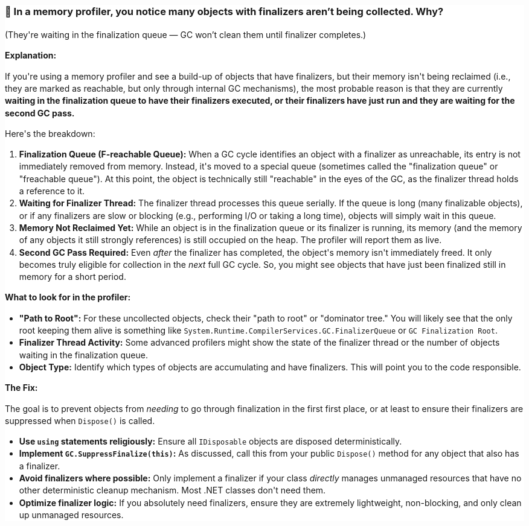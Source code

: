 ### 🔹 In a memory profiler, you notice many objects with finalizers aren’t being collected. Why?

(They're waiting in the finalization queue — GC won’t clean them until finalizer completes.)

**Explanation:**

If you're using a memory profiler and see a build-up of objects that have finalizers, but their memory isn't being reclaimed (i.e., they are marked as reachable, but only through internal GC mechanisms), the most probable reason is that they are currently **waiting in the finalization queue to have their finalizers executed, or their finalizers have just run and they are waiting for the second GC pass.**

Here's the breakdown:

1.  **Finalization Queue (F-reachable Queue):** When a GC cycle identifies an object with a finalizer as unreachable, its entry is not immediately removed from memory. Instead, it's moved to a special queue (sometimes called the "finalization queue" or "freachable queue"). At this point, the object is technically still "reachable" in the eyes of the GC, as the finalizer thread holds a reference to it.
2.  **Waiting for Finalizer Thread:** The finalizer thread processes this queue serially. If the queue is long (many finalizable objects), or if any finalizers are slow or blocking (e.g., performing I/O or taking a long time), objects will simply wait in this queue.
3.  **Memory Not Reclaimed Yet:** While an object is in the finalization queue or its finalizer is running, its memory (and the memory of any objects it still strongly references) is still occupied on the heap. The profiler will report them as live.
4.  **Second GC Pass Required:** Even *after* the finalizer has completed, the object's memory isn't immediately freed. It only becomes truly eligible for collection in the *next* full GC cycle. So, you might see objects that have just been finalized still in memory for a short period.

**What to look for in the profiler:**

  * **"Path to Root":** For these uncollected objects, check their "path to root" or "dominator tree." You will likely see that the only root keeping them alive is something like `System.Runtime.CompilerServices.GC.FinalizerQueue` or `GC Finalization Root`.
  * **Finalizer Thread Activity:** Some advanced profilers might show the state of the finalizer thread or the number of objects waiting in the finalization queue.
  * **Object Type:** Identify which types of objects are accumulating and have finalizers. This will point you to the code responsible.

**The Fix:**

The goal is to prevent objects from *needing* to go through finalization in the first first place, or at least to ensure their finalizers are suppressed when `Dispose()` is called.

  * **Use `using` statements religiously:** Ensure all `IDisposable` objects are disposed deterministically.
  * **Implement `GC.SuppressFinalize(this)`:** As discussed, call this from your public `Dispose()` method for any object that also has a finalizer.
  * **Avoid finalizers where possible:** Only implement a finalizer if your class *directly* manages unmanaged resources that have no other deterministic cleanup mechanism. Most .NET classes don't need them.
  * **Optimize finalizer logic:** If you absolutely need finalizers, ensure they are extremely lightweight, non-blocking, and only clean up unmanaged resources.
